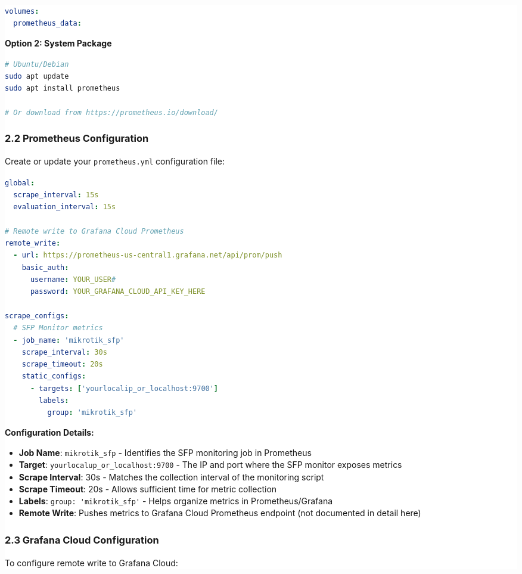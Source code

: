 ```yaml
volumes:
  prometheus_data:
```

**Option 2: System Package**
```bash
# Ubuntu/Debian
sudo apt update
sudo apt install prometheus

# Or download from https://prometheus.io/download/
```

### 2.2 Prometheus Configuration

Create or update your `prometheus.yml` configuration file:

```yaml
global:
  scrape_interval: 15s
  evaluation_interval: 15s

# Remote write to Grafana Cloud Prometheus
remote_write:
  - url: https://prometheus-us-central1.grafana.net/api/prom/push
    basic_auth:
      username: YOUR_USER#
      password: YOUR_GRAFANA_CLOUD_API_KEY_HERE

scrape_configs:
  # SFP Monitor metrics
  - job_name: 'mikrotik_sfp'
    scrape_interval: 30s
    scrape_timeout: 20s
    static_configs:
      - targets: ['yourlocalip_or_localhost:9700']
        labels:
          group: 'mikrotik_sfp'
```

**Configuration Details:**
- **Job Name**: `mikrotik_sfp` - Identifies the SFP monitoring job in Prometheus
- **Target**: `yourlocalup_or_localhost:9700` - The IP and port where the SFP monitor exposes metrics
- **Scrape Interval**: 30s - Matches the collection interval of the monitoring script
- **Scrape Timeout**: 20s - Allows sufficient time for metric collection
- **Labels**: `group: 'mikrotik_sfp'` - Helps organize metrics in Prometheus/Grafana
- **Remote Write**: Pushes metrics to Grafana Cloud Prometheus endpoint (not documented in detail here)

### 2.3 Grafana Cloud Configuration

To configure remote write to Grafana Cloud:
